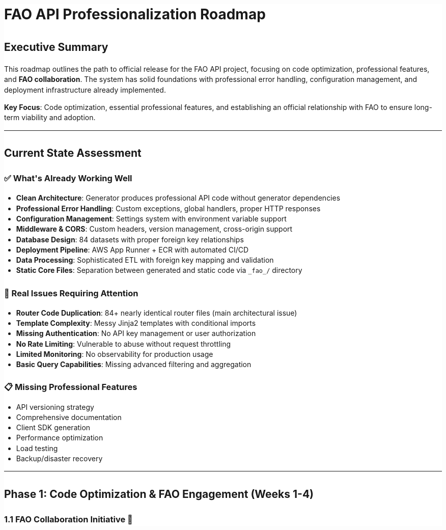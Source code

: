 # FAO API Professionalization Roadmap

## Executive Summary

This roadmap outlines the path to official release for the FAO API project, focusing on code optimization, professional features, and **FAO collaboration**. The system has solid foundations with professional error handling, configuration management, and deployment infrastructure already implemented.

**Key Focus**: Code optimization, essential professional features, and establishing an official relationship with FAO to ensure long-term viability and adoption.

---

## Current State Assessment

### ✅ What's Already Working Well
- **Clean Architecture**: Generator produces professional API code without generator dependencies
- **Professional Error Handling**: Custom exceptions, global handlers, proper HTTP responses
- **Configuration Management**: Settings system with environment variable support
- **Middleware & CORS**: Custom headers, version management, cross-origin support
- **Database Design**: 84 datasets with proper foreign key relationships
- **Deployment Pipeline**: AWS App Runner + ECR with automated CI/CD
- **Data Processing**: Sophisticated ETL with foreign key mapping and validation
- **Static Core Files**: Separation between generated and static code via `_fao_/` directory

### 🔧 Real Issues Requiring Attention
- **Router Code Duplication**: 84+ nearly identical router files (main architectural issue)
- **Template Complexity**: Messy Jinja2 templates with conditional imports
- **Missing Authentication**: No API key management or user authorization
- **No Rate Limiting**: Vulnerable to abuse without request throttling
- **Limited Monitoring**: No observability for production usage
- **Basic Query Capabilities**: Missing advanced filtering and aggregation

### 📋 Missing Professional Features
- API versioning strategy
- Comprehensive documentation
- Client SDK generation
- Performance optimization
- Load testing
- Backup/disaster recovery

---

## Phase 1: Code Optimization & FAO Engagement (Weeks 1-4)

### 1.1 FAO Collaboration Initiative 🤝
